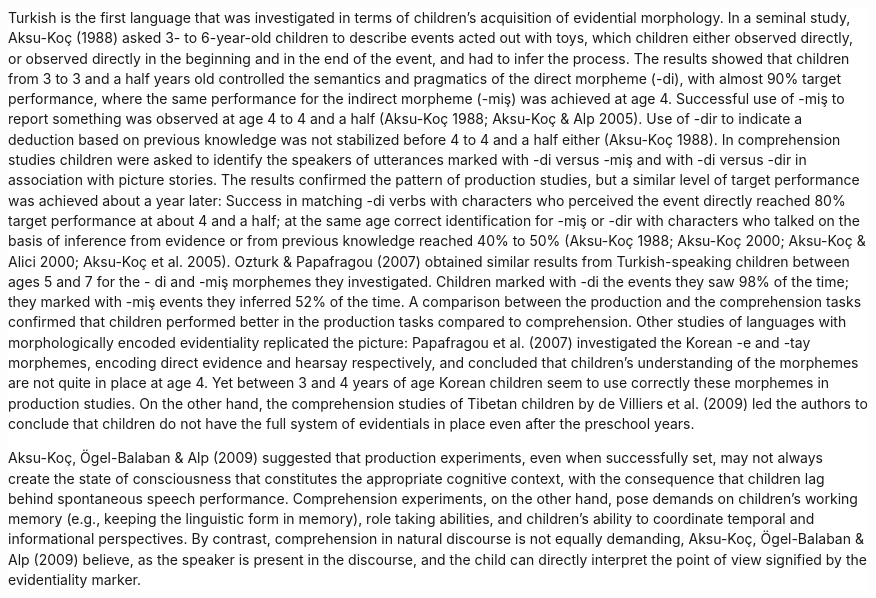Turkish is the first language that was investigated in terms of children’s acquisition of evidential morphology. In a seminal study, Aksu-Koç (1988) asked 3- to 6-year-old children to describe events acted out with toys, which children either observed directly, or observed directly in the beginning and in the end of the event, and had to infer the process. The results showed that children from 3 to 3 and a half years old controlled the semantics and pragmatics of the direct morpheme (-di), with almost $9 0 \%$ target performance, where the same performance for the indirect morpheme (-miş) was achieved at age 4. Successful use of -miş to report something was observed at age 4 to 4 and a half (Aksu-Koç 1988; Aksu-Koç & Alp 2005). Use of -dir to indicate a deduction based on previous knowledge was not stabilized before 4 to 4 and a half either (Aksu-Koç 1988). In comprehension studies children were asked to identify the speakers of utterances marked with -di versus -miş and with -di versus -dir in association with picture stories. The results confirmed the pattern of production studies, but a similar level of target performance was achieved about a year later: Success in matching -di verbs with characters who perceived the event directly reached $8 0 \%$ target performance at about 4 and a half; at the same age correct identification for -miş or -dir with characters who talked on the basis of inference from evidence or from previous knowledge reached $4 0 \%$ to $5 0 \%$ (Aksu-Koç 1988; Aksu-Koç 2000; Aksu-Koç & Alici 2000; Aksu-Koç et al. 2005). Ozturk $\&$ Papafragou (2007) obtained similar results from Turkish-speaking children between ages 5 and 7 for the - di and -miş morphemes they investigated. Children marked with -di the events they saw $9 8 \%$ of the time; they marked with -miş events they inferred $5 2 \%$ of the time. A comparison between the production and the comprehension tasks confirmed that children performed better in the production tasks compared to comprehension. Other studies of languages with morphologically encoded evidentiality replicated the picture: Papafragou et al. (2007) investigated the Korean -e and -tay morphemes, encoding direct evidence and hearsay respectively, and concluded that children’s understanding of the morphemes are not quite in place at age 4. Yet between 3 and 4 years of age Korean children seem to use correctly these morphemes in production studies. On the other hand, the comprehension studies of Tibetan children by de Villiers et al. (2009) led the authors to conclude that children do not have the full system of evidentials in place even after the preschool years.

Aksu-Koç, Ögel-Balaban & Alp (2009) suggested that production experiments, even when successfully set, may not always create the state of consciousness that constitutes the appropriate cognitive context, with the consequence that children lag behind spontaneous speech performance. Comprehension experiments, on the other hand, pose demands on children’s working memory (e.g., keeping the linguistic form in memory), role taking abilities, and children’s ability to coordinate temporal and informational perspectives. By contrast, comprehension in natural discourse is not equally demanding, Aksu-Koç, Ögel-Balaban & Alp (2009) believe, as the speaker is present in the discourse, and the child can directly interpret the point of view signified by the evidentiality marker.
